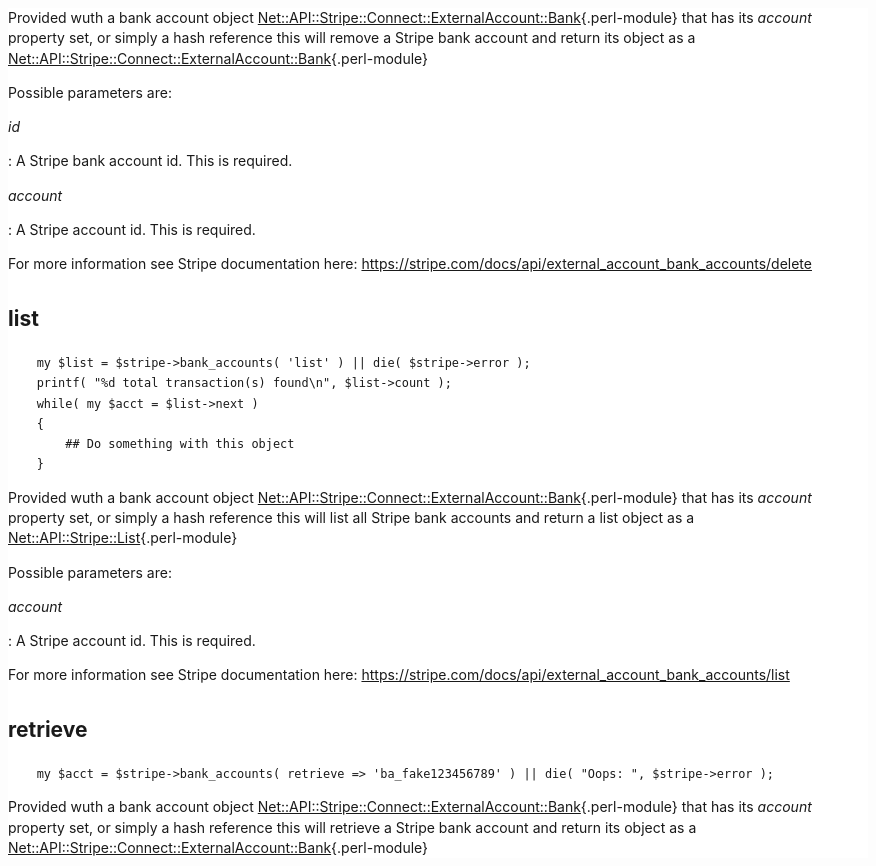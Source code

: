Provided wuth a bank account object
[Net::API::Stripe::Connect::ExternalAccount::Bank](https://metacpan.org/pod/Net::API::Stripe::Connect::ExternalAccount::Bank){.perl-module}
that has its *account* property set, or simply a hash reference this
will remove a Stripe bank account and return its object as a
[Net::API::Stripe::Connect::ExternalAccount::Bank](https://metacpan.org/pod/Net::API::Stripe::Connect::ExternalAccount::Bank){.perl-module}

Possible parameters are:

*id*

:   A Stripe bank account id. This is required.

*account*

:   A Stripe account id. This is required.

For more information see Stripe documentation here:
<https://stripe.com/docs/api/external_account_bank_accounts/delete>

list
----

        my $list = $stripe->bank_accounts( 'list' ) || die( $stripe->error );
        printf( "%d total transaction(s) found\n", $list->count );
        while( my $acct = $list->next )
        {
            ## Do something with this object
        }

Provided wuth a bank account object
[Net::API::Stripe::Connect::ExternalAccount::Bank](https://metacpan.org/pod/Net::API::Stripe::Connect::ExternalAccount::Bank){.perl-module}
that has its *account* property set, or simply a hash reference this
will list all Stripe bank accounts and return a list object as a
[Net::API::Stripe::List](https://metacpan.org/pod/Net::API::Stripe::List){.perl-module}

Possible parameters are:

*account*

:   A Stripe account id. This is required.

For more information see Stripe documentation here:
<https://stripe.com/docs/api/external_account_bank_accounts/list>

retrieve
--------

        my $acct = $stripe->bank_accounts( retrieve => 'ba_fake123456789' ) || die( "Oops: ", $stripe->error );

Provided wuth a bank account object
[Net::API::Stripe::Connect::ExternalAccount::Bank](https://metacpan.org/pod/Net::API::Stripe::Connect::ExternalAccount::Bank){.perl-module}
that has its *account* property set, or simply a hash reference this
will retrieve a Stripe bank account and return its object as a
[Net::API::Stripe::Connect::ExternalAccount::Bank](https://metacpan.org/pod/Net::API::Stripe::Connect::ExternalAccount::Bank){.perl-module}
